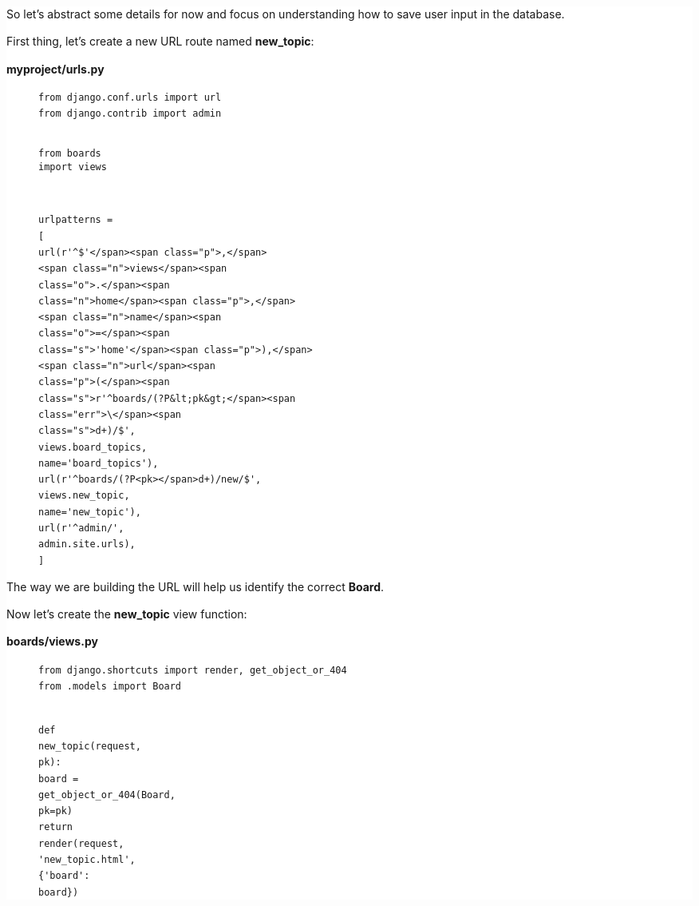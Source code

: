 <p>So let’s abstract some details for now and focus on understanding how to save user input in the database.</p>

<p>First thing, let’s create a new URL route named <strong>new_topic</strong>:</p>

<p><strong>myproject/urls.py</strong></p>

<figure class="highlight"><pre><code class="language-python" data-lang="python"><span class="kn">from</span> <span class="nn">django.conf.urls</span> <span class="kn">import</span> <span class="n">url</span>
<span class="kn">from</span> <span class="nn">django.contrib</span> <span class="kn">import</span> <span class="n">admin</span>

<span class="kn">from</span> <span class="nn">boards</span> <span class="kn">import</span> <span class="n">views</span>

<span class="n">urlpatterns</span> <span class="o">=</span> <span class="p">[</span>
    <span class="n">url</span><span class="p">(</span><span class="s">r'^$'</span><span class="p">,</span> <span class="n">views</span><span class="o">.</span><span class="n">home</span><span class="p">,</span> <span class="n">name</span><span class="o">=</span><span class="s">'home'</span><span class="p">),</span>
    <span class="n">url</span><span class="p">(</span><span class="s">r'^boards/(?P&lt;pk&gt;</span><span class="err">\</span><span class="s">d+)/$'</span><span class="p">,</span> <span class="n">views</span><span class="o">.</span><span class="n">board_topics</span><span class="p">,</span> <span class="n">name</span><span class="o">=</span><span class="s">'board_topics'</span><span class="p">),</span>
    <span class="n">url</span><span class="p">(</span><span class="s">r'^boards/(?P&lt;pk&gt;</span><span class="err">\</span><span class="s">d+)/new/$'</span><span class="p">,</span> <span class="n">views</span><span class="o">.</span><span class="n">new_topic</span><span class="p">,</span> <span class="n">name</span><span class="o">=</span><span class="s">'new_topic'</span><span class="p">),</span>
    <span class="n">url</span><span class="p">(</span><span class="s">r'^admin/'</span><span class="p">,</span> <span class="n">admin</span><span class="o">.</span><span class="n">site</span><span class="o">.</span><span class="n">urls</span><span class="p">),</span>
<span class="p">]</span></code></pre></figure>

<p>The way we are building the URL will help us identify the correct <strong>Board</strong>.</p>

<p>Now let’s create the <strong>new_topic</strong> view function:</p>

<p><strong>boards/views.py</strong></p>

<figure class="highlight"><pre><code class="language-python" data-lang="python"><span class="kn">from</span> <span class="nn">django.shortcuts</span> <span class="kn">import</span> <span class="n">render</span><span class="p">,</span> <span class="n">get_object_or_404</span>
<span class="kn">from</span> <span class="nn">.models</span> <span class="kn">import</span> <span class="n">Board</span>

<span class="k">def</span> <span class="nf">new_topic</span><span class="p">(</span><span class="n">request</span><span class="p">,</span> <span class="n">pk</span><span class="p">):</span>
    <span class="n">board</span> <span class="o">=</span> <span class="n">get_object_or_404</span><span class="p">(</span><span class="n">Board</span><span class="p">,</span> <span class="n">pk</span><span class="o">=</span><span class="n">pk</span><span class="p">)</span>
    <span class="k">return</span> <span class="n">render</span><span class="p">(</span><span class="n">request</span><span class="p">,</span> <span class="s">'new_topic.html'</span><span class="p">,</span> <span class="p">{</span><span class="s">'board'</span><span class="p">:</span> <span class="n">board</span><span class="p">})</span></code></pre></figure>
